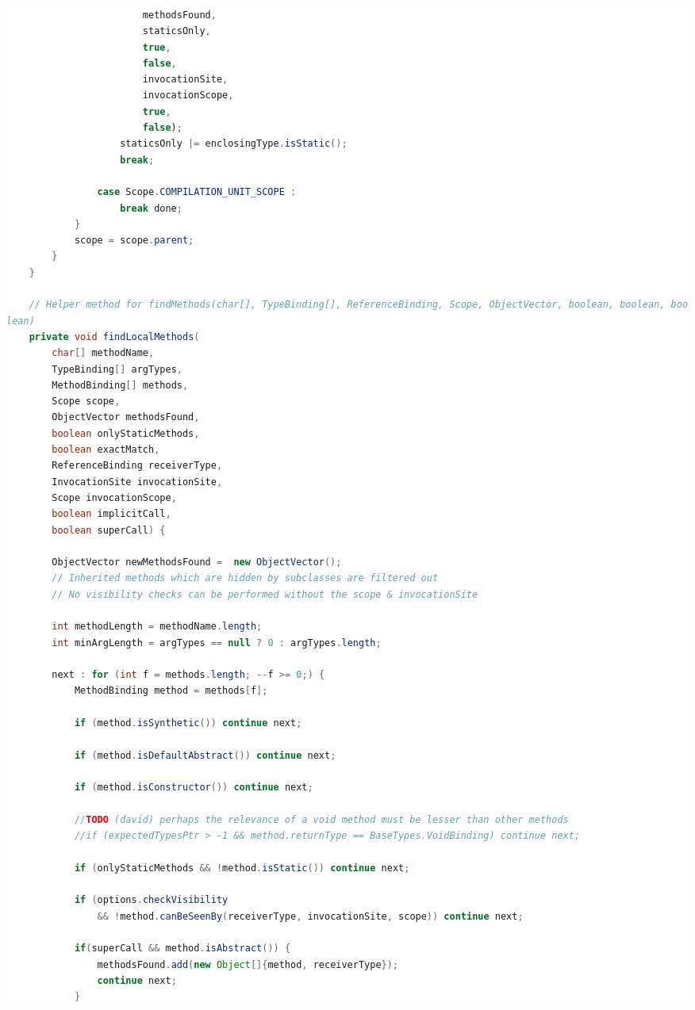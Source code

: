 ```java
						methodsFound,
						staticsOnly,
						true,
						false,
						invocationSite,
						invocationScope,
						true,
						false);
					staticsOnly |= enclosingType.isStatic();
					break;

				case Scope.COMPILATION_UNIT_SCOPE :
					break done;
			}
			scope = scope.parent;
		}
	}

	// Helper method for findMethods(char[], TypeBinding[], ReferenceBinding, Scope, ObjectVector, boolean, boolean, boolean)
	private void findLocalMethods(
		char[] methodName,
		TypeBinding[] argTypes,
		MethodBinding[] methods,
		Scope scope,
		ObjectVector methodsFound,
		boolean onlyStaticMethods,
		boolean exactMatch,
		ReferenceBinding receiverType,
		InvocationSite invocationSite,
		Scope invocationScope,
		boolean implicitCall,
		boolean superCall) {

		ObjectVector newMethodsFound =  new ObjectVector();
		// Inherited methods which are hidden by subclasses are filtered out
		// No visibility checks can be performed without the scope & invocationSite

		int methodLength = methodName.length;
		int minArgLength = argTypes == null ? 0 : argTypes.length;

		next : for (int f = methods.length; --f >= 0;) {
			MethodBinding method = methods[f];

			if (method.isSynthetic()) continue next;

			if (method.isDefaultAbstract())	continue next;

			if (method.isConstructor()) continue next;

			//TODO (david) perhaps the relevance of a void method must be lesser than other methods
			//if (expectedTypesPtr > -1 && method.returnType == BaseTypes.VoidBinding) continue next;
			
			if (onlyStaticMethods && !method.isStatic()) continue next;

			if (options.checkVisibility
				&& !method.canBeSeenBy(receiverType, invocationSite, scope)) continue next;

			if(superCall && method.isAbstract()) {
				methodsFound.add(new Object[]{method, receiverType});
				continue next;
			}
```
